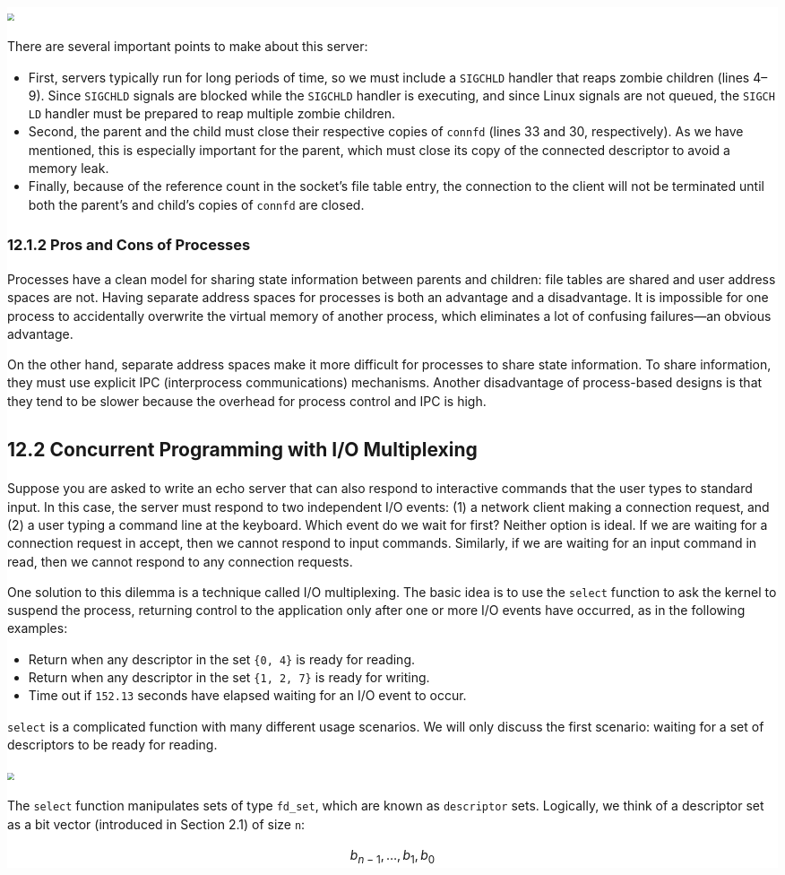 <img src="https://cdn.jsdelivr.net/gh/LastKnightCoder/image-for-2022@master/1659072656194.png" style="zoom: 50%" />


There are several important points to make about this server:

- First, servers typically run for long periods of time, so we must include a `SIGCHLD` handler that reaps zombie children (lines 4–9). Since `SIGCHLD` signals are blocked while the `SIGCHLD` handler is executing, and since Linux signals are not queued, the `SIGCHLD` handler must be prepared to reap multiple zombie children.
-  Second, the parent and the child must close their respective copies of `connfd` (lines 33 and 30, respectively). As we have mentioned, this is especially important for the parent, which must close its copy of the connected descriptor to avoid a memory leak.
- Finally, because of the reference count in the socket’s file table entry, the connection to the client will not be terminated until both the parent’s and child’s copies of `connfd` are closed.

### 12.1.2 Pros and Cons of Processes

Processes have a clean model for sharing state information between parents and children: file tables are shared and user address spaces are not. Having separate address spaces for processes is both an advantage and a disadvantage. It is impossible for one process to accidentally overwrite the virtual memory of another process, which eliminates a lot of confusing failures—an obvious advantage.

On the other hand, separate address spaces make it more difficult for processes to share state information. To share information, they must use explicit IPC (interprocess communications) mechanisms. Another disadvantage of process-based designs is that they tend to be slower because the overhead for process control and IPC is high.

## 12.2 Concurrent Programming with I/O Multiplexing

Suppose you are asked to write an echo server that can also respond to interactive commands that the user types to standard input. In this case, the server must respond to two independent I/O events: (1) a network client making a connection request, and (2) a user typing a command line at the keyboard. Which event do we wait for first? Neither option is ideal. If we are waiting for a connection request in accept, then we cannot respond to input commands. Similarly, if we are waiting for an input command in read, then we cannot respond to any connection requests.

One solution to this dilemma is a technique called I/O multiplexing. The basic idea is to use the `select` function to ask the kernel to suspend the process, returning control to the application only after one or more I/O events have occurred, as in the following examples:

-   Return when any descriptor in the set `{0, 4}` is ready for reading. 
-   Return when any descriptor in the set `{1, 2, 7}` is ready for writing.
-   Time out if `152.13` seconds have elapsed waiting for an I/O event to occur.

`select` is a complicated function with many different usage scenarios. We will only discuss the first scenario: waiting for a set of descriptors to be ready for reading.


<img src="https://cdn.jsdelivr.net/gh/LastKnightCoder/image-for-2022@master/1659072866683.png" style="zoom: 50%" />

The `select` function manipulates sets of type `fd_set`, which are known as `descriptor` sets. Logically, we think of a descriptor set as a bit vector (introduced in Section 2.1) of size `n`:

$$
b_{n-1}, \dots , b_1, b_0
$$
